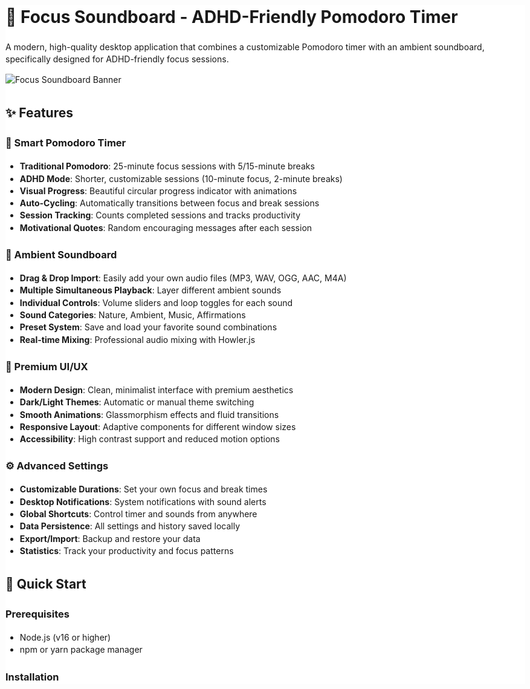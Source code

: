 # 🧠 Focus Soundboard - ADHD-Friendly Pomodoro Timer

A modern, high-quality desktop application that combines a customizable Pomodoro timer with an ambient soundboard, specifically designed for ADHD-friendly focus sessions.



![Focus Soundboard Banner](https://via.placeholder.com/800x400/3b82f6/ffffff?text=Focus+Soundboard)

## ✨ Features

### 🎯 Smart Pomodoro Timer
- **Traditional Pomodoro**: 25-minute focus sessions with 5/15-minute breaks
- **ADHD Mode**: Shorter, customizable sessions (10-minute focus, 2-minute breaks)
- **Visual Progress**: Beautiful circular progress indicator with animations
- **Auto-Cycling**: Automatically transitions between focus and break sessions
- **Session Tracking**: Counts completed sessions and tracks productivity
- **Motivational Quotes**: Random encouraging messages after each session

### 🎵 Ambient Soundboard
- **Drag & Drop Import**: Easily add your own audio files (MP3, WAV, OGG, AAC, M4A)
- **Multiple Simultaneous Playback**: Layer different ambient sounds
- **Individual Controls**: Volume sliders and loop toggles for each sound
- **Sound Categories**: Nature, Ambient, Music, Affirmations
- **Preset System**: Save and load your favorite sound combinations
- **Real-time Mixing**: Professional audio mixing with Howler.js

### 🎨 Premium UI/UX
- **Modern Design**: Clean, minimalist interface with premium aesthetics
- **Dark/Light Themes**: Automatic or manual theme switching
- **Smooth Animations**: Glassmorphism effects and fluid transitions
- **Responsive Layout**: Adaptive components for different window sizes
- **Accessibility**: High contrast support and reduced motion options

### ⚙️ Advanced Settings
- **Customizable Durations**: Set your own focus and break times
- **Desktop Notifications**: System notifications with sound alerts
- **Global Shortcuts**: Control timer and sounds from anywhere
- **Data Persistence**: All settings and history saved locally
- **Export/Import**: Backup and restore your data
- **Statistics**: Track your productivity and focus patterns

## 🚀 Quick Start

### Prerequisites
- Node.js (v16 or higher)
- npm or yarn package manager

### Installation
